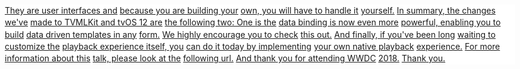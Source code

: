 [They are user interfaces and](https://developer.apple.com/videos/wwdc2018/videos/play/wwdc2018/238/?time=1135) [because you are building your](https://developer.apple.com/videos/wwdc2018/videos/play/wwdc2018/238/?time=1136) [own, you will have to handle it](https://developer.apple.com/videos/wwdc2018/videos/play/wwdc2018/238/?time=1137) [yourself.](https://developer.apple.com/videos/wwdc2018/videos/play/wwdc2018/238/?time=1139) [In summary, the changes we've](https://developer.apple.com/videos/wwdc2018/videos/play/wwdc2018/238/?time=1144) [made to TVMLKit and tvOS 12 are](https://developer.apple.com/videos/wwdc2018/videos/play/wwdc2018/238/?time=1146) [the following two: One is the](https://developer.apple.com/videos/wwdc2018/videos/play/wwdc2018/238/?time=1150) [data binding is now even more](https://developer.apple.com/videos/wwdc2018/videos/play/wwdc2018/238/?time=1151) [powerful, enabling you to build](https://developer.apple.com/videos/wwdc2018/videos/play/wwdc2018/238/?time=1153) [data driven templates in any](https://developer.apple.com/videos/wwdc2018/videos/play/wwdc2018/238/?time=1155) [form.](https://developer.apple.com/videos/wwdc2018/videos/play/wwdc2018/238/?time=1157) [We highly encourage you to check](https://developer.apple.com/videos/wwdc2018/videos/play/wwdc2018/238/?time=1158) [this out.](https://developer.apple.com/videos/wwdc2018/videos/play/wwdc2018/238/?time=1159) [And finally, if you've been long](https://developer.apple.com/videos/wwdc2018/videos/play/wwdc2018/238/?time=1161) [waiting to customize the](https://developer.apple.com/videos/wwdc2018/videos/play/wwdc2018/238/?time=1162) [playback experience itself, you](https://developer.apple.com/videos/wwdc2018/videos/play/wwdc2018/238/?time=1164) [can do it today by implementing](https://developer.apple.com/videos/wwdc2018/videos/play/wwdc2018/238/?time=1166) [your own native playback](https://developer.apple.com/videos/wwdc2018/videos/play/wwdc2018/238/?time=1167) [experience.](https://developer.apple.com/videos/wwdc2018/videos/play/wwdc2018/238/?time=1168) [For more information about this](https://developer.apple.com/videos/wwdc2018/videos/play/wwdc2018/238/?time=1171) [talk, please look at the](https://developer.apple.com/videos/wwdc2018/videos/play/wwdc2018/238/?time=1172) [following url.](https://developer.apple.com/videos/wwdc2018/videos/play/wwdc2018/238/?time=1174) [And thank you for attending WWDC](https://developer.apple.com/videos/wwdc2018/videos/play/wwdc2018/238/?time=1177) [2018.](https://developer.apple.com/videos/wwdc2018/videos/play/wwdc2018/238/?time=1178) [Thank you.](https://developer.apple.com/videos/wwdc2018/videos/play/wwdc2018/238/?time=1181)